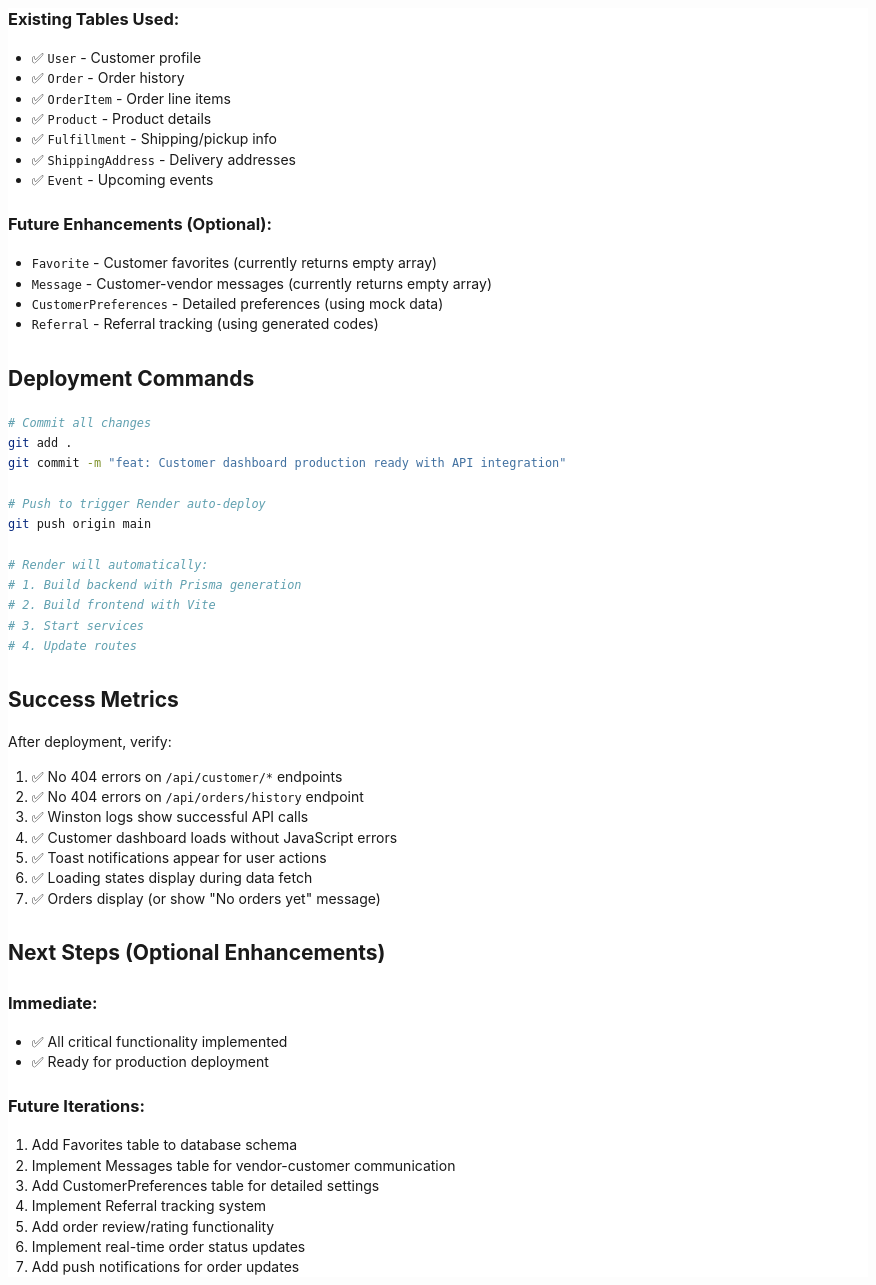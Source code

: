 ### Existing Tables Used:
- ✅ `User` - Customer profile
- ✅ `Order` - Order history
- ✅ `OrderItem` - Order line items
- ✅ `Product` - Product details
- ✅ `Fulfillment` - Shipping/pickup info
- ✅ `ShippingAddress` - Delivery addresses
- ✅ `Event` - Upcoming events

### Future Enhancements (Optional):
- `Favorite` - Customer favorites (currently returns empty array)
- `Message` - Customer-vendor messages (currently returns empty array)
- `CustomerPreferences` - Detailed preferences (using mock data)
- `Referral` - Referral tracking (using generated codes)

## Deployment Commands

```bash
# Commit all changes
git add .
git commit -m "feat: Customer dashboard production ready with API integration"

# Push to trigger Render auto-deploy
git push origin main

# Render will automatically:
# 1. Build backend with Prisma generation
# 2. Build frontend with Vite
# 3. Start services
# 4. Update routes
```

## Success Metrics

After deployment, verify:
1. ✅ No 404 errors on `/api/customer/*` endpoints
2. ✅ No 404 errors on `/api/orders/history` endpoint
3. ✅ Winston logs show successful API calls
4. ✅ Customer dashboard loads without JavaScript errors
5. ✅ Toast notifications appear for user actions
6. ✅ Loading states display during data fetch
7. ✅ Orders display (or show "No orders yet" message)

## Next Steps (Optional Enhancements)

### Immediate:
- ✅ All critical functionality implemented
- ✅ Ready for production deployment

### Future Iterations:
1. Add Favorites table to database schema
2. Implement Messages table for vendor-customer communication
3. Add CustomerPreferences table for detailed settings
4. Implement Referral tracking system
5. Add order review/rating functionality
6. Implement real-time order status updates
7. Add push notifications for order updates
